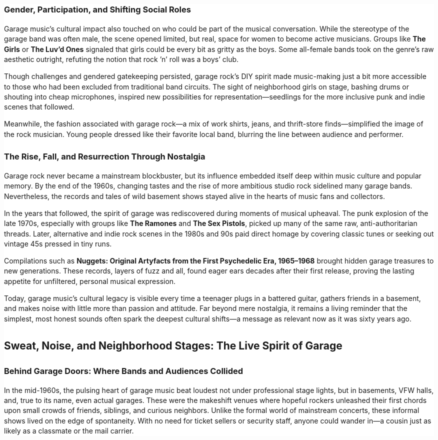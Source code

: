 ### Gender, Participation, and Shifting Social Roles

Garage music’s cultural impact also touched on who could be part of the musical conversation. While
the stereotype of the garage band was often male, the scene opened limited, but real, space for
women to become active musicians. Groups like **The Girls** or **The Luv’d Ones** signaled that
girls could be every bit as gritty as the boys. Some all-female bands took on the genre’s raw
aesthetic outright, refuting the notion that rock ’n’ roll was a boys’ club.

Though challenges and gendered gatekeeping persisted, garage rock’s DIY spirit made music-making
just a bit more accessible to those who had been excluded from traditional band circuits. The sight
of neighborhood girls on stage, bashing drums or shouting into cheap microphones, inspired new
possibilities for representation—seedlings for the more inclusive punk and indie scenes that
followed.

Meanwhile, the fashion associated with garage rock—a mix of work shirts, jeans, and thrift-store
finds—simplified the image of the rock musician. Young people dressed like their favorite local
band, blurring the line between audience and performer.

### The Rise, Fall, and Resurrection Through Nostalgia

Garage rock never became a mainstream blockbuster, but its influence embedded itself deep within
music culture and popular memory. By the end of the 1960s, changing tastes and the rise of more
ambitious studio rock sidelined many garage bands. Nevertheless, the records and tales of wild
basement shows stayed alive in the hearts of music fans and collectors.

In the years that followed, the spirit of garage was rediscovered during moments of musical
upheaval. The punk explosion of the late 1970s, especially with groups like **The Ramones** and
**The Sex Pistols**, picked up many of the same raw, anti-authoritarian threads. Later, alternative
and indie rock scenes in the 1980s and 90s paid direct homage by covering classic tunes or seeking
out vintage 45s pressed in tiny runs.

Compilations such as **Nuggets: Original Artyfacts from the First Psychedelic Era, 1965–1968**
brought hidden garage treasures to new generations. These records, layers of fuzz and all, found
eager ears decades after their first release, proving the lasting appetite for unfiltered, personal
musical expression.

Today, garage music’s cultural legacy is visible every time a teenager plugs in a battered guitar,
gathers friends in a basement, and makes noise with little more than passion and attitude. Far
beyond mere nostalgia, it remains a living reminder that the simplest, most honest sounds often
spark the deepest cultural shifts—a message as relevant now as it was sixty years ago.

## Sweat, Noise, and Neighborhood Stages: The Live Spirit of Garage

### Behind Garage Doors: Where Bands and Audiences Collided

In the mid-1960s, the pulsing heart of garage music beat loudest not under professional stage
lights, but in basements, VFW halls, and, true to its name, even actual garages. These were the
makeshift venues where hopeful rockers unleashed their first chords upon small crowds of friends,
siblings, and curious neighbors. Unlike the formal world of mainstream concerts, these informal
shows lived on the edge of spontaneity. With no need for ticket sellers or security staff, anyone
could wander in—a cousin just as likely as a classmate or the mail carrier.
